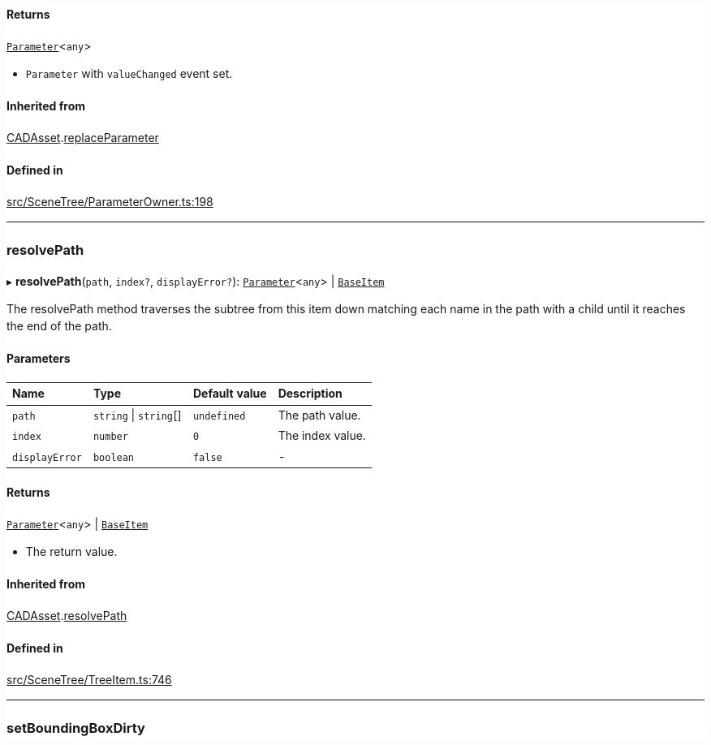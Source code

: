 #### Returns

[`Parameter`](../Parameters/SceneTree_Parameters_Parameter.Parameter)<`any`\>

- `Parameter` with `valueChanged` event set.

#### Inherited from

[CADAsset](SceneTree_CAD_CADAsset.CADAsset).[replaceParameter](SceneTree_CAD_CADAsset.CADAsset#replaceparameter)

#### Defined in

[src/SceneTree/ParameterOwner.ts:198](https://github.com/ZeaInc/zea-engine/blob/bfc726cd6/src/SceneTree/ParameterOwner.ts#L198)

___

### resolvePath

▸ **resolvePath**(`path`, `index?`, `displayError?`): [`Parameter`](../Parameters/SceneTree_Parameters_Parameter.Parameter)<`any`\> \| [`BaseItem`](../SceneTree_BaseItem.BaseItem)

The resolvePath method traverses the subtree from this item down
matching each name in the path with a child until it reaches the
end of the path.

#### Parameters

| Name | Type | Default value | Description |
| :------ | :------ | :------ | :------ |
| `path` | `string` \| `string`[] | `undefined` | The path value. |
| `index` | `number` | `0` | The index value. |
| `displayError` | `boolean` | `false` | - |

#### Returns

[`Parameter`](../Parameters/SceneTree_Parameters_Parameter.Parameter)<`any`\> \| [`BaseItem`](../SceneTree_BaseItem.BaseItem)

- The return value.

#### Inherited from

[CADAsset](SceneTree_CAD_CADAsset.CADAsset).[resolvePath](SceneTree_CAD_CADAsset.CADAsset#resolvepath)

#### Defined in

[src/SceneTree/TreeItem.ts:746](https://github.com/ZeaInc/zea-engine/blob/bfc726cd6/src/SceneTree/TreeItem.ts#L746)

___

### setBoundingBoxDirty
